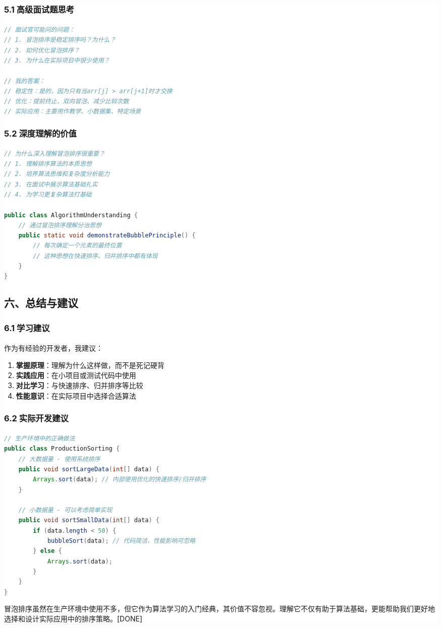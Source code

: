 ### 5.1 高级面试题思考
```java
// 面试官可能问的问题：
// 1. 冒泡排序是稳定排序吗？为什么？
// 2. 如何优化冒泡排序？
// 3. 为什么在实际项目中很少使用？

// 我的答案：
// 稳定性：是的，因为只有当arr[j] > arr[j+1]时才交换
// 优化：提前终止、双向冒泡、减少比较次数
// 实际应用：主要用作教学、小数据集、特定场景
```

### 5.2 深度理解的价值
```java
// 为什么深入理解冒泡排序很重要？
// 1. 理解排序算法的本质思想
// 2. 培养算法思维和复杂度分析能力
// 3. 在面试中展示算法基础扎实
// 4. 为学习更复杂算法打基础

public class AlgorithmUnderstanding {
    // 通过冒泡排序理解分治思想
    public static void demonstrateBubblePrinciple() {
        // 每次确定一个元素的最终位置
        // 这种思想在快速排序、归并排序中都有体现
    }
}
```

## 六、总结与建议

### 6.1 学习建议
作为有经验的开发者，我建议：

1. **掌握原理**：理解为什么这样做，而不是死记硬背
2. **实践应用**：在小项目或测试代码中使用
3. **对比学习**：与快速排序、归并排序等比较
4. **性能意识**：在实际项目中选择合适算法

### 6.2 实际开发建议
```java
// 生产环境中的正确做法
public class ProductionSorting {
    // 大数据量 - 使用系统排序
    public void sortLargeData(int[] data) {
        Arrays.sort(data); // 内部使用优化的快速排序/归并排序
    }
    
    // 小数据量 - 可以考虑简单实现
    public void sortSmallData(int[] data) {
        if (data.length < 50) {
            bubbleSort(data); // 代码简洁，性能影响可忽略
        } else {
            Arrays.sort(data);
        }
    }
}
```

冒泡排序虽然在生产环境中使用不多，但它作为算法学习的入门经典，其价值不容忽视。理解它不仅有助于算法基础，更能帮助我们更好地选择和设计实际应用中的排序策略。[DONE]